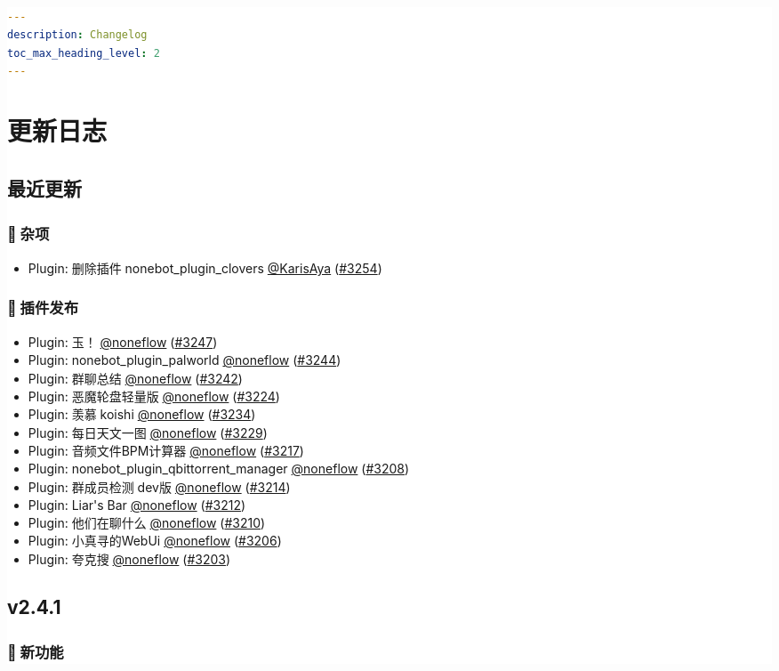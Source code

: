 ```yaml
---
description: Changelog
toc_max_heading_level: 2
---
```


# 更新日志

## 最近更新

### 💫 杂项

- Plugin: 删除插件 nonebot_plugin_clovers [@KarisAya](https://github.com/KarisAya) ([#3254](https://github.com/nonebot/nonebot2/pull/3254))

### 🍻 插件发布

- Plugin: 玉！ [@noneflow](https://github.com/noneflow) ([#3247](https://github.com/nonebot/nonebot2/pull/3247))
- Plugin: nonebot_plugin_palworld [@noneflow](https://github.com/noneflow) ([#3244](https://github.com/nonebot/nonebot2/pull/3244))
- Plugin: 群聊总结 [@noneflow](https://github.com/noneflow) ([#3242](https://github.com/nonebot/nonebot2/pull/3242))
- Plugin: 恶魔轮盘轻量版 [@noneflow](https://github.com/noneflow) ([#3224](https://github.com/nonebot/nonebot2/pull/3224))
- Plugin: 羡慕 koishi [@noneflow](https://github.com/noneflow) ([#3234](https://github.com/nonebot/nonebot2/pull/3234))
- Plugin: 每日天文一图 [@noneflow](https://github.com/noneflow) ([#3229](https://github.com/nonebot/nonebot2/pull/3229))
- Plugin: 音频文件BPM计算器 [@noneflow](https://github.com/noneflow) ([#3217](https://github.com/nonebot/nonebot2/pull/3217))
- Plugin: nonebot_plugin_qbittorrent_manager [@noneflow](https://github.com/noneflow) ([#3208](https://github.com/nonebot/nonebot2/pull/3208))
- Plugin: 群成员检测 dev版 [@noneflow](https://github.com/noneflow) ([#3214](https://github.com/nonebot/nonebot2/pull/3214))
- Plugin: Liar's Bar [@noneflow](https://github.com/noneflow) ([#3212](https://github.com/nonebot/nonebot2/pull/3212))
- Plugin: 他们在聊什么 [@noneflow](https://github.com/noneflow) ([#3210](https://github.com/nonebot/nonebot2/pull/3210))
- Plugin: 小真寻的WebUi [@noneflow](https://github.com/noneflow) ([#3206](https://github.com/nonebot/nonebot2/pull/3206))
- Plugin: 夸克搜 [@noneflow](https://github.com/noneflow) ([#3203](https://github.com/nonebot/nonebot2/pull/3203))

## v2.4.1

### 🚀 新功能
